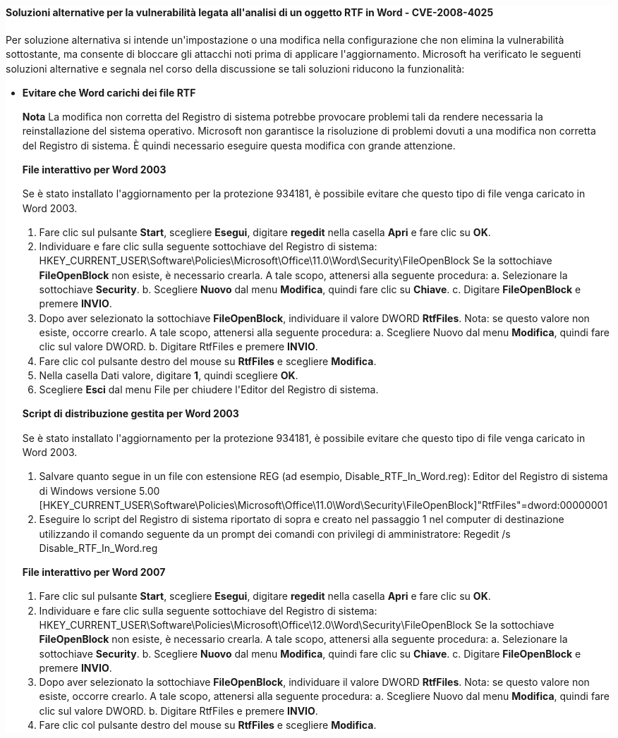 #### Soluzioni alternative per la vulnerabilità legata all'analisi di un oggetto RTF in Word - CVE-2008-4025

Per soluzione alternativa si intende un'impostazione o una modifica nella configurazione che non elimina la vulnerabilità sottostante, ma consente di bloccare gli attacchi noti prima di applicare l'aggiornamento. Microsoft ha verificato le seguenti soluzioni alternative e segnala nel corso della discussione se tali soluzioni riducono la funzionalità:

-   **Evitare che Word carichi dei file RTF**

    **Nota** La modifica non corretta del Registro di sistema potrebbe provocare problemi tali da rendere necessaria la reinstallazione del sistema operativo. Microsoft non garantisce la risoluzione di problemi dovuti a una modifica non corretta del Registro di sistema. È quindi necessario eseguire questa modifica con grande attenzione.

    **File interattivo per Word 2003**

    Se è stato installato l'aggiornamento per la protezione 934181, è possibile evitare che questo tipo di file venga caricato in Word 2003.

    1.  Fare clic sul pulsante **Start**, scegliere **Esegui**, digitare **regedit** nella casella **Apri** e fare clic su **OK**.
    2.  Individuare e fare clic sulla seguente sottochiave del Registro di sistema:
        HKEY\_CURRENT\_USER\\Software\\Policies\\Microsoft\\Office\\11.0\\Word\\Security\\FileOpenBlock
        Se la sottochiave **FileOpenBlock** non esiste, è necessario crearla. A tale scopo, attenersi alla seguente procedura:
        a. Selezionare la sottochiave **Security**.
        b. Scegliere **Nuovo** dal menu **Modifica**, quindi fare clic su **Chiave**.
        c. Digitare **FileOpenBlock** e premere **INVIO**.
    3.  Dopo aver selezionato la sottochiave **FileOpenBlock**, individuare il valore DWORD **RtfFiles**. Nota: se questo valore non esiste, occorre crearlo. A tale scopo, attenersi alla seguente procedura:
        a. Scegliere Nuovo dal menu **Modifica**, quindi fare clic sul valore DWORD.
        b. Digitare RtfFiles e premere **INVIO**.
    4.  Fare clic col pulsante destro del mouse su **RtfFiles** e scegliere **Modifica**.
    5.  Nella casella Dati valore, digitare **1**, quindi scegliere **OK**.
    6.  Scegliere **Esci** dal menu File per chiudere l'Editor del Registro di sistema.

    **Script di distribuzione gestita per Word 2003**

    Se è stato installato l'aggiornamento per la protezione 934181, è possibile evitare che questo tipo di file venga caricato in Word 2003.

    1.  Salvare quanto segue in un file con estensione REG (ad esempio, Disable\_RTF\_In\_Word.reg):
        Editor del Registro di sistema di Windows versione 5.00 \[HKEY\_CURRENT\_USER\\Software\\Policies\\Microsoft\\Office\\11.0\\Word\\Security\\FileOpenBlock\]"RtfFiles"=dword:00000001
    2.  Eseguire lo script del Registro di sistema riportato di sopra e creato nel passaggio 1 nel computer di destinazione utilizzando il comando seguente da un prompt dei comandi con privilegi di amministratore:
        Regedit /s Disable\_RTF\_In\_Word.reg

    **File interattivo per Word 2007**

    1.  Fare clic sul pulsante **Start**, scegliere **Esegui**, digitare **regedit** nella casella **Apri** e fare clic su **OK**.
    2.  Individuare e fare clic sulla seguente sottochiave del Registro di sistema:
        HKEY\_CURRENT\_USER\\Software\\Policies\\Microsoft\\Office\\12.0\\Word\\Security\\FileOpenBlock
        Se la sottochiave **FileOpenBlock** non esiste, è necessario crearla. A tale scopo, attenersi alla seguente procedura:
        a. Selezionare la sottochiave **Security**.
        b. Scegliere **Nuovo** dal menu **Modifica**, quindi fare clic su **Chiave**.
        c. Digitare **FileOpenBlock** e premere **INVIO**.
    3.  Dopo aver selezionato la sottochiave **FileOpenBlock**, individuare il valore DWORD **RtfFiles**. Nota: se questo valore non esiste, occorre crearlo. A tale scopo, attenersi alla seguente procedura:
        a. Scegliere Nuovo dal menu **Modifica**, quindi fare clic sul valore DWORD.
        b. Digitare RtfFiles e premere **INVIO**.
    4.  Fare clic col pulsante destro del mouse su **RtfFiles** e scegliere **Modifica**.